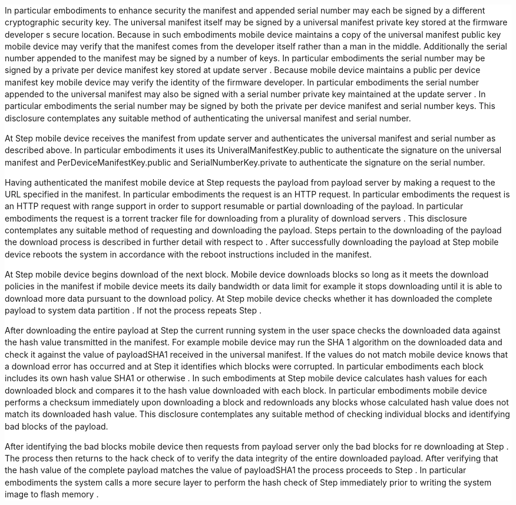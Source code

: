 In particular embodiments to enhance security the manifest and appended serial number may each be signed by a different cryptographic security key. The universal manifest itself may be signed by a universal manifest private key stored at the firmware developer s secure location. Because in such embodiments mobile device maintains a copy of the universal manifest public key mobile device may verify that the manifest comes from the developer itself rather than a man in the middle. Additionally the serial number appended to the manifest may be signed by a number of keys. In particular embodiments the serial number may be signed by a private per device manifest key stored at update server . Because mobile device maintains a public per device manifest key mobile device may verify the identity of the firmware developer. In particular embodiments the serial number appended to the universal manifest may also be signed with a serial number private key maintained at the update server . In particular embodiments the serial number may be signed by both the private per device manifest and serial number keys. This disclosure contemplates any suitable method of authenticating the universal manifest and serial number.

At Step mobile device receives the manifest from update server and authenticates the universal manifest and serial number as described above. In particular embodiments it uses its UniveralManifestKey.public to authenticate the signature on the universal manifest and PerDeviceManifestKey.public and SerialNumberKey.private to authenticate the signature on the serial number.

Having authenticated the manifest mobile device at Step requests the payload from payload server by making a request to the URL specified in the manifest. In particular embodiments the request is an HTTP request. In particular embodiments the request is an HTTP request with range support in order to support resumable or partial downloading of the payload. In particular embodiments the request is a torrent tracker file for downloading from a plurality of download servers . This disclosure contemplates any suitable method of requesting and downloading the payload. Steps pertain to the downloading of the payload the download process is described in further detail with respect to . After successfully downloading the payload at Step mobile device reboots the system in accordance with the reboot instructions included in the manifest.

At Step mobile device begins download of the next block. Mobile device downloads blocks so long as it meets the download policies in the manifest if mobile device meets its daily bandwidth or data limit for example it stops downloading until it is able to download more data pursuant to the download policy. At Step mobile device checks whether it has downloaded the complete payload to system data partition . If not the process repeats Step .

After downloading the entire payload at Step the current running system in the user space checks the downloaded data against the hash value transmitted in the manifest. For example mobile device may run the SHA 1 algorithm on the downloaded data and check it against the value of payloadSHA1 received in the universal manifest. If the values do not match mobile device knows that a download error has occurred and at Step it identifies which blocks were corrupted. In particular embodiments each block includes its own hash value SHA1 or otherwise . In such embodiments at Step mobile device calculates hash values for each downloaded block and compares it to the hash value downloaded with each block. In particular embodiments mobile device performs a checksum immediately upon downloading a block and redownloads any blocks whose calculated hash value does not match its downloaded hash value. This disclosure contemplates any suitable method of checking individual blocks and identifying bad blocks of the payload.

After identifying the bad blocks mobile device then requests from payload server only the bad blocks for re downloading at Step . The process then returns to the hack check of to verify the data integrity of the entire downloaded payload. After verifying that the hash value of the complete payload matches the value of payloadSHA1 the process proceeds to Step . In particular embodiments the system calls a more secure layer to perform the hash check of Step immediately prior to writing the system image to flash memory .
